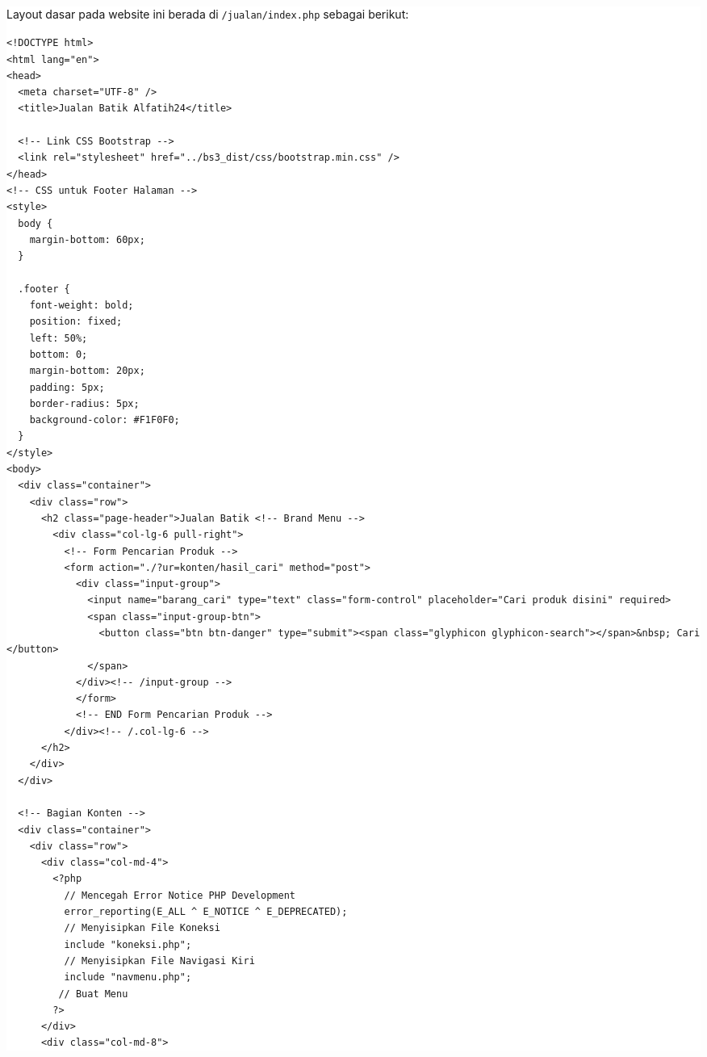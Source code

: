Layout dasar pada website ini berada di `/jualan/index.php` sebagai berikut:

	<!DOCTYPE html>
	<html lang="en">
	<head>
	  <meta charset="UTF-8" />
	  <title>Jualan Batik Alfatih24</title>

	  <!-- Link CSS Bootstrap -->
	  <link rel="stylesheet" href="../bs3_dist/css/bootstrap.min.css" />
	</head>
	<!-- CSS untuk Footer Halaman -->
	<style>
	  body {
	    margin-bottom: 60px;
	  }

	  .footer {
	    font-weight: bold;
	    position: fixed;
	    left: 50%;
	    bottom: 0;
	    margin-bottom: 20px;
	    padding: 5px;
	    border-radius: 5px;
	    background-color: #F1F0F0;
	  }
	</style>
	<body>
	  <div class="container">
	    <div class="row">
	      <h2 class="page-header">Jualan Batik <!-- Brand Menu -->
	        <div class="col-lg-6 pull-right">
	          <!-- Form Pencarian Produk -->
	          <form action="./?ur=konten/hasil_cari" method="post">
	            <div class="input-group">
	              <input name="barang_cari" type="text" class="form-control" placeholder="Cari produk disini" required>
	              <span class="input-group-btn">
	                <button class="btn btn-danger" type="submit"><span class="glyphicon glyphicon-search"></span>&nbsp; Cari</button>
	              </span>
	            </div><!-- /input-group -->
	            </form>
	            <!-- END Form Pencarian Produk -->
	          </div><!-- /.col-lg-6 -->
	      </h2>
	    </div>
	  </div>

	  <!-- Bagian Konten -->
	  <div class="container">
	    <div class="row">
	      <div class="col-md-4">
	        <?php
	          // Mencegah Error Notice PHP Development
	          error_reporting(E_ALL ^ E_NOTICE ^ E_DEPRECATED);
	          // Menyisipkan File Koneksi
	          include "koneksi.php";
	          // Menyisipkan File Navigasi Kiri
	          include "navmenu.php";
	         // Buat Menu
	        ?>
	      </div>
	      <div class="col-md-8">